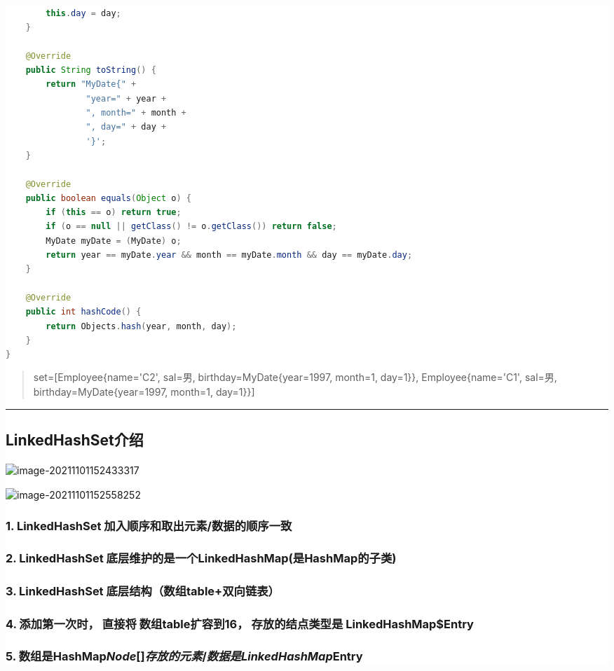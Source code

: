 ```java
        this.day = day;
    }

    @Override
    public String toString() {
        return "MyDate{" +
                "year=" + year +
                ", month=" + month +
                ", day=" + day +
                '}';
    }

    @Override
    public boolean equals(Object o) {
        if (this == o) return true;
        if (o == null || getClass() != o.getClass()) return false;
        MyDate myDate = (MyDate) o;
        return year == myDate.year && month == myDate.month && day == myDate.day;
    }

    @Override
    public int hashCode() {
        return Objects.hash(year, month, day);
    }
}
```

> set=[Employee{name='C2', sal=男, birthday=MyDate{year=1997, month=1, day=1}}, Employee{name='C1', sal=男, birthday=MyDate{year=1997, month=1, day=1}}]

---

## LinkedHashSet介绍

![image-20211101152433317](C:\Users\admin\AppData\Roaming\Typora\typora-user-images\image-20211101152433317.png)

![image-20211101152558252](C:\Users\admin\AppData\Roaming\Typora\typora-user-images\image-20211101152558252.png)

### 1.  LinkedHashSet 加入顺序和取出元素/数据的顺序一致

### 2.  LinkedHashSet 底层维护的是一个LinkedHashMap(是HashMap的子类)

### 3.  LinkedHashSet 底层结构（数组table+双向链表）

### 4.  添加第一次时， 直接将 数组table扩容到16， 存放的结点类型是 LinkedHashMap$Entry

### 5.  数组是HashMap$Node[]  存放的元素/数据是 LinkedHashMap$Entry
